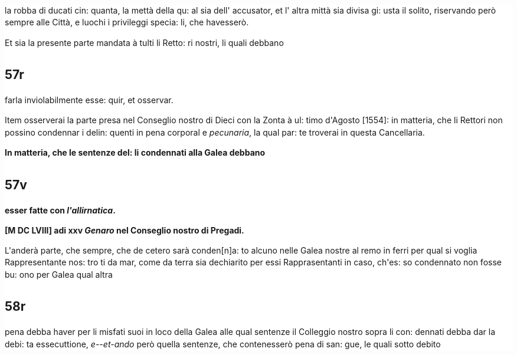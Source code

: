 la robba di ducati cin:
quanta, la mettà della qu:
al sia dell' accusator, et l'
altra mittà sia divisa gi:
usta il solito, riservando
però sempre alle Città, e
luochi i privileggi specia:
li, che havesserò.

Et sia la presente parte
mandata à tulti li Retto:
ri nostri, li quali debbano
## 57r
farla inviolabilmente esse:
quir, et osservar.

Item osserverai la parte
presa nel Conseglio nostro
di Dieci con la Zonta à ul:
timo d'Agosto [1554]: in
matteria, che li Rettori non
possino condennar i delin:
quenti in pena corporal
e *pecunaria*, la qual par:
te troverai in questa
Cancellaria.

__In matteria, che
le sentenze del:
li condennati
alla Galea
debbano__
## 57v
__esser fatte con
*l'allirnatica*.__

__[M DC LVIII]
adi xxv *Genaro*
nel Conseglio
nostro di
Pregadi.__

L'anderà parte, che sempre,
che de cetero sarà conden[n]a:
to alcuno nelle Galea nostre
al remo in ferri per qual
si voglia Rappresentante nos:
tro ti da mar, come da
terra sia dechiarito per essi
Rapprasentanti in caso, ch'es:
so condennato non fosse bu:
ono per Galea qual altra
## 58r
pena debba haver per li
misfati suoi in loco della
Galea alle qual sentenze il
Colleggio nostro sopra li con:
dennati debba dar la debi:
ta essecuttione, *e--et-ando*
però quella sentenze, che
contenesserò pena di san:
gue, le quali sotto debito
